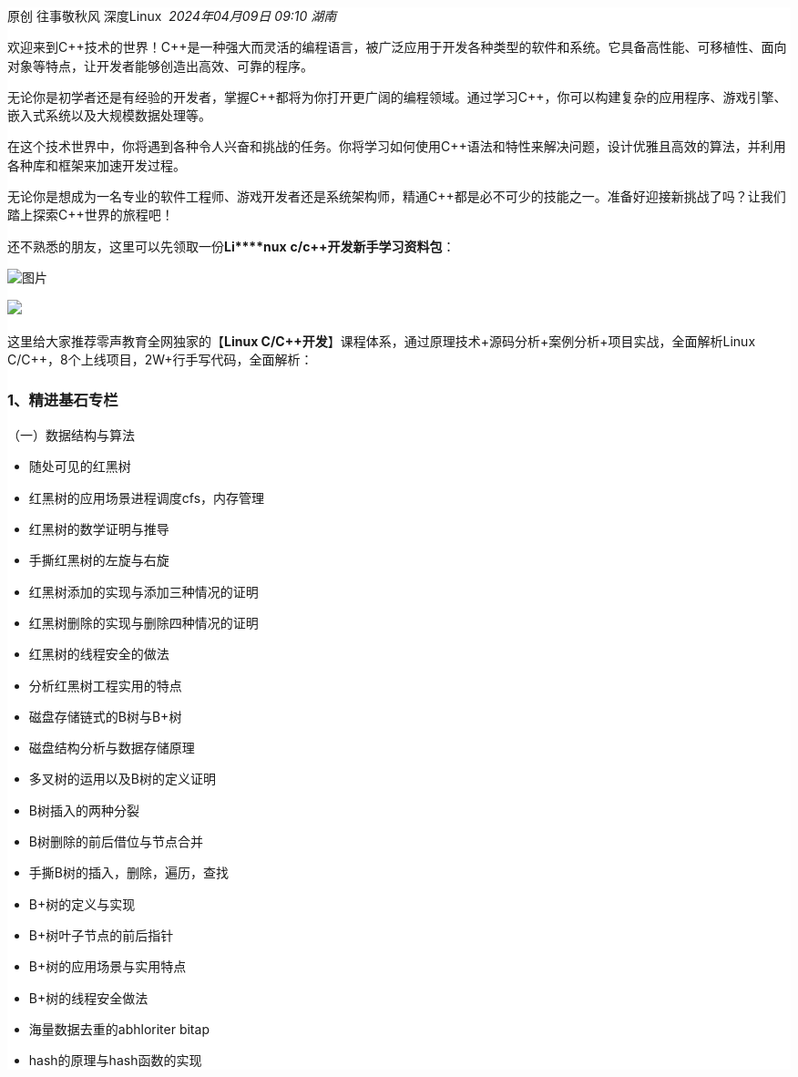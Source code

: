 原创 往事敬秋风 深度Linux
 _2024年04月09日 09:10_ _湖南_

欢迎来到C++技术的世界！C++是一种强大而灵活的编程语言，被广泛应用于开发各种类型的软件和系统。它具备高性能、可移植性、面向对象等特点，让开发者能够创造出高效、可靠的程序。  

无论你是初学者还是有经验的开发者，掌握C++都将为你打开更广阔的编程领域。通过学习C++，你可以构建复杂的应用程序、游戏引擎、嵌入式系统以及大规模数据处理等。

在这个技术世界中，你将遇到各种令人兴奋和挑战的任务。你将学习如何使用C++语法和特性来解决问题，设计优雅且高效的算法，并利用各种库和框架来加速开发过程。

无论你是想成为一名专业的软件工程师、游戏开发者还是系统架构师，精通C++都是必不可少的技能之一。准备好迎接新挑战了吗？让我们踏上探索C++世界的旅程吧！

还不熟悉的朋友，这里可以先领取一份**Li****nux** **c/c++****开发****新手学习资料包**：

![图片](https://mmbiz.qpic.cn/mmbiz_png/dkX7hzLPUR3CCWYy8XmvNbxTkLKKWc0b924eLkib3KKVR5nQ2BLudehj1IOdYQ60WgnlRnVbLd0hWcxKUgHJ6Sg/640?wx_fmt=png&from=appmsg&wxfrom=13&tp=wxpic)

![](https://mmbiz.qpic.cn/mmbiz_jpg/dkX7hzLPUR2uyBgL5dBJRpB8VeWLUh3LRFmLK2OICFB9Cyp4O6hRVfs9PHRpeEethiczpHARJVIXeLHal9SkmuQ/640?wx_fmt=jpeg&from=appmsg&wxfrom=13&tp=wxpic)

这里给大家推荐零声教育全网独家的【**Linux C/C++开发**】课程体系，通过原理技术+源码分析+案例分析+项目实战，全面解析Linux C/C++，8个上线项目，2W+行手写代码，全面解析：

### 1、精进基石专栏

（一）数据结构与算法

- 随处可见的红黑树
    
- 红黑树的应用场景进程调度cfs，内存管理
    
- 红黑树的数学证明与推导
    
- 手撕红黑树的左旋与右旋
    
- 红黑树添加的实现与添加三种情况的证明
    
- 红黑树删除的实现与删除四种情况的证明
    
- 红黑树的线程安全的做法
    
- 分析红黑树工程实用的特点
    
- 磁盘存储链式的B树与B+树
    
- 磁盘结构分析与数据存储原理
    
- 多叉树的运用以及B树的定义证明
    
- B树插入的两种分裂
    
- B树删除的前后借位与节点合并
    
- 手撕B树的插入，删除，遍历，查找
    
- B+树的定义与实现
    
- B+树叶子节点的前后指针
    
- B+树的应用场景与实用特点
    
- B+树的线程安全做法
    
- 海量数据去重的abhloriter bitap
    
- hash的原理与hash函数的实现
    